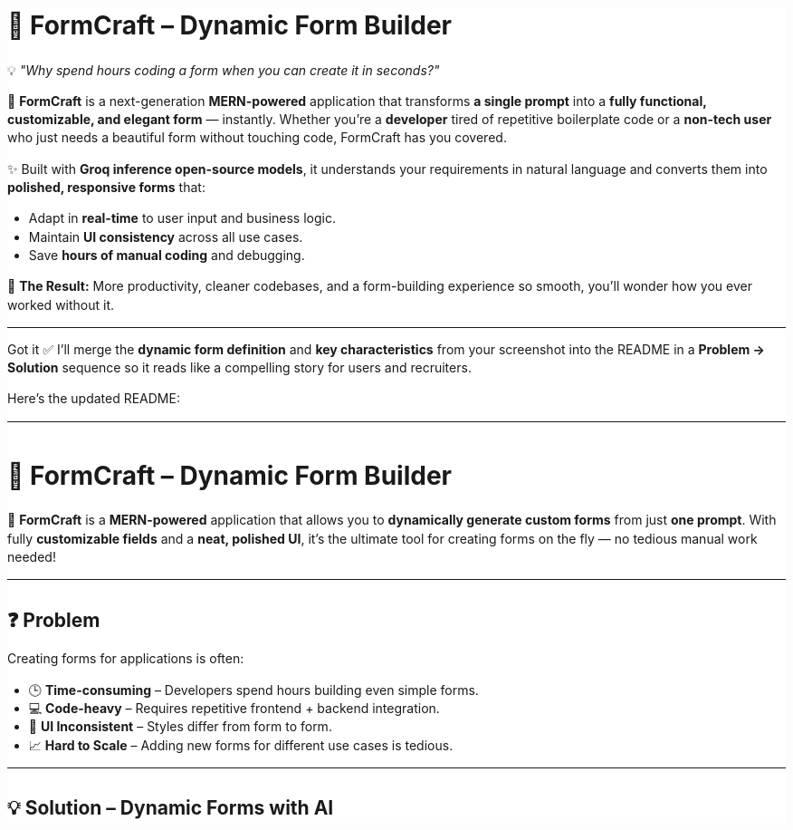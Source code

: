 # 📝 **FormCraft – Dynamic Form Builder**



💡 *"Why spend hours coding a form when you can create it in seconds?"*

🚀 **FormCraft** is a next-generation **MERN-powered** application that transforms **a single prompt** into a **fully functional, customizable, and elegant form** — instantly.
Whether you’re a **developer** tired of repetitive boilerplate code or a **non-tech user** who just needs a beautiful form without touching code, FormCraft has you covered.

✨ Built with **Groq inference open-source models**, it understands your requirements in natural language and converts them into **polished, responsive forms** that:

* Adapt in **real-time** to user input and business logic.
* Maintain **UI consistency** across all use cases.
* Save **hours of manual coding** and debugging.

📌 **The Result:** More productivity, cleaner codebases, and a form-building experience so smooth, you’ll wonder how you ever worked without it.

---
Got it ✅
I’ll merge the **dynamic form definition** and **key characteristics** from your screenshot into the README in a **Problem → Solution** sequence so it reads like a compelling story for users and recruiters.

Here’s the updated README:

---

# 📝 FormCraft – Dynamic Form Builder

🚀 **FormCraft** is a **MERN-powered** application that allows you to **dynamically generate custom forms** from just **one prompt**.
With fully **customizable fields** and a **neat, polished UI**, it’s the ultimate tool for creating forms on the fly — no tedious manual work needed!

---

## ❓ Problem

Creating forms for applications is often:

* 🕒 **Time-consuming** – Developers spend hours building even simple forms.
* 💻 **Code-heavy** – Requires repetitive frontend + backend integration.
* 🎨 **UI Inconsistent** – Styles differ from form to form.
* 📈 **Hard to Scale** – Adding new forms for different use cases is tedious.

---

## 💡 Solution – Dynamic Forms with AI
